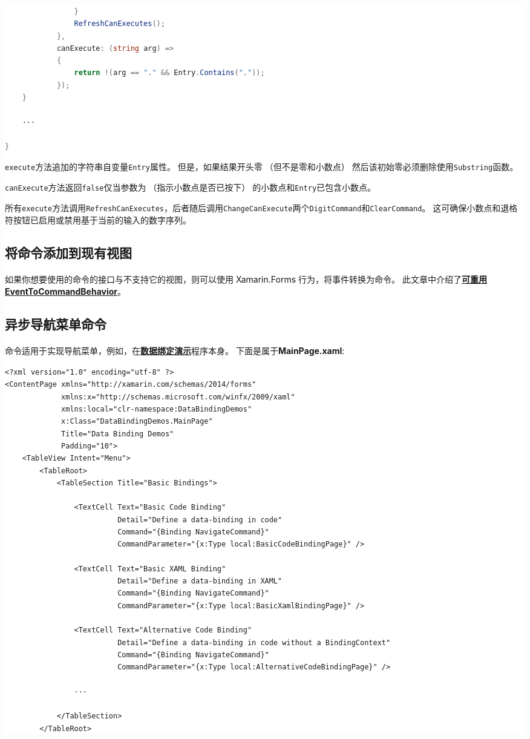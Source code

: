 ```csharp
                }
                RefreshCanExecutes();
            },
            canExecute: (string arg) =>
            {
                return !(arg == "." && Entry.Contains("."));
            });
    }

    ···

}
```

`execute`方法追加的字符串自变量`Entry`属性。 但是，如果结果开头零 （但不是零和小数点） 然后该初始零必须删除使用`Substring`函数。

`canExecute`方法返回`false`仅当参数为 （指示小数点是否已按下） 的小数点和`Entry`已包含小数点。

所有`execute`方法调用`RefreshCanExecutes`，后者随后调用`ChangeCanExecute`两个`DigitCommand`和`ClearCommand`。 这可确保小数点和退格符按钮已启用或禁用基于当前的输入的数字序列。

## <a name="adding-commands-to-existing-views"></a>将命令添加到现有视图

如果你想要使用的命令的接口与不支持它的视图，则可以使用 Xamarin.Forms 行为，将事件转换为命令。 此文章中介绍了[**可重用 EventToCommandBehavior**](~/xamarin-forms/app-fundamentals/behaviors/reusable/event-to-command-behavior.md)。

## <a name="asynchronous-commanding-for-navigation-menus"></a>异步导航菜单命令

命令适用于实现导航菜单，例如，在[**数据绑定演示**](https://developer.xamarin.com/samples/xamarin-forms/DataBindingDemos/)程序本身。 下面是属于**MainPage.xaml**:


```xaml
<?xml version="1.0" encoding="utf-8" ?>
<ContentPage xmlns="http://xamarin.com/schemas/2014/forms"
             xmlns:x="http://schemas.microsoft.com/winfx/2009/xaml"
             xmlns:local="clr-namespace:DataBindingDemos"
             x:Class="DataBindingDemos.MainPage"
             Title="Data Binding Demos"
             Padding="10">
    <TableView Intent="Menu">
        <TableRoot>
            <TableSection Title="Basic Bindings">

                <TextCell Text="Basic Code Binding"
                          Detail="Define a data-binding in code"
                          Command="{Binding NavigateCommand}"
                          CommandParameter="{x:Type local:BasicCodeBindingPage}" />

                <TextCell Text="Basic XAML Binding"
                          Detail="Define a data-binding in XAML"
                          Command="{Binding NavigateCommand}"
                          CommandParameter="{x:Type local:BasicXamlBindingPage}" />

                <TextCell Text="Alternative Code Binding"
                          Detail="Define a data-binding in code without a BindingContext"
                          Command="{Binding NavigateCommand}"
                          CommandParameter="{x:Type local:AlternativeCodeBindingPage}" />

                ···

            </TableSection>
        </TableRoot>
```